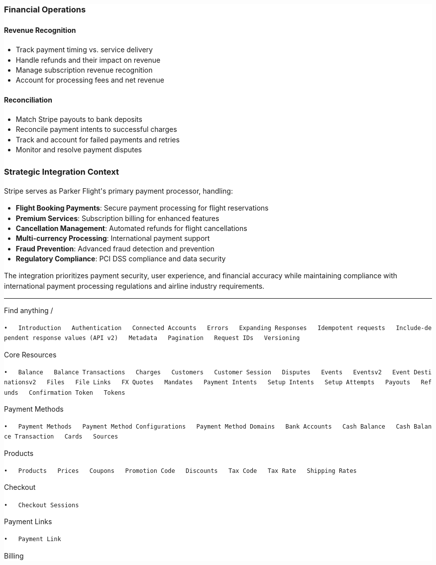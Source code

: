 ### Financial Operations

#### Revenue Recognition
- Track payment timing vs. service delivery
- Handle refunds and their impact on revenue
- Manage subscription revenue recognition
- Account for processing fees and net revenue

#### Reconciliation
- Match Stripe payouts to bank deposits
- Reconcile payment intents to successful charges
- Track and account for failed payments and retries
- Monitor and resolve payment disputes

### Strategic Integration Context

Stripe serves as Parker Flight's primary payment processor, handling:
- **Flight Booking Payments**: Secure payment processing for flight reservations
- **Premium Services**: Subscription billing for enhanced features
- **Cancellation Management**: Automated refunds for flight cancellations
- **Multi-currency Processing**: International payment support
- **Fraud Prevention**: Advanced fraud detection and prevention
- **Regulatory Compliance**: PCI DSS compliance and data security

The integration prioritizes payment security, user experience, and financial accuracy while maintaining compliance with international payment processing regulations and airline industry requirements.

---

Find anything
/


	•	Introduction   Authentication   Connected Accounts   Errors   Expanding Responses   Idempotent requests   Include-dependent response values (API v2)   Metadata   Pagination   Request IDs   Versioning  
Core Resources

	•	Balance   Balance Transactions   Charges   Customers   Customer Session   Disputes   Events   Eventsv2   Event Destinationsv2   Files   File Links   FX Quotes   Mandates   Payment Intents   Setup Intents   Setup Attempts   Payouts   Refunds   Confirmation Token   Tokens  
Payment Methods

	•	Payment Methods   Payment Method Configurations   Payment Method Domains   Bank Accounts   Cash Balance   Cash Balance Transaction   Cards   Sources  
Products

	•	Products   Prices   Coupons   Promotion Code   Discounts   Tax Code   Tax Rate   Shipping Rates  
Checkout

	•	Checkout Sessions  
Payment Links

	•	Payment Link  
Billing
